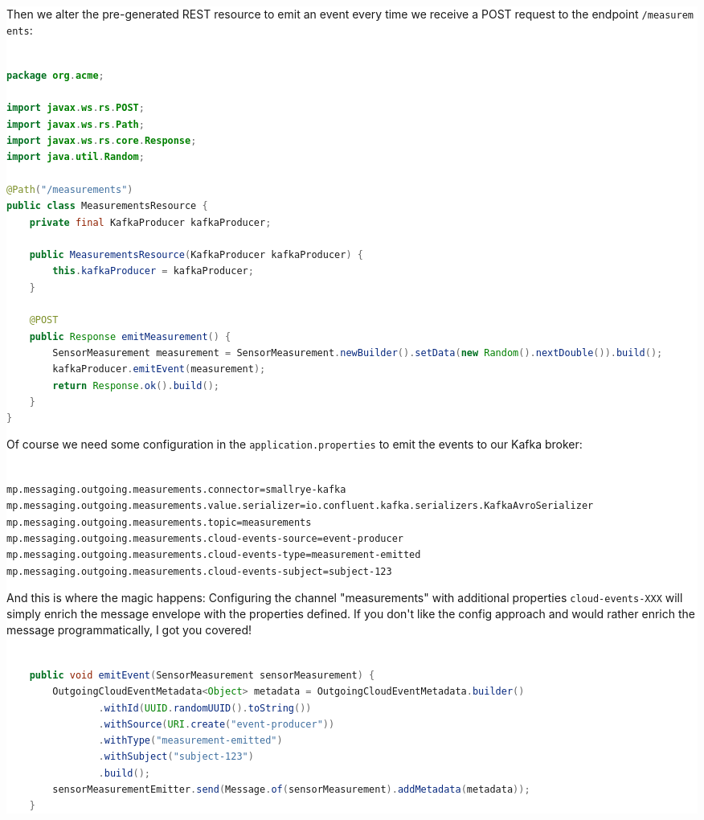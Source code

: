 Then we alter the pre-generated REST resource to emit an event every time we receive a POST request to the endpoint `/measurements`:

```java

package org.acme;

import javax.ws.rs.POST;
import javax.ws.rs.Path;
import javax.ws.rs.core.Response;
import java.util.Random;

@Path("/measurements")
public class MeasurementsResource {
    private final KafkaProducer kafkaProducer;

    public MeasurementsResource(KafkaProducer kafkaProducer) {
        this.kafkaProducer = kafkaProducer;
    }

    @POST
    public Response emitMeasurement() {
        SensorMeasurement measurement = SensorMeasurement.newBuilder().setData(new Random().nextDouble()).build();
        kafkaProducer.emitEvent(measurement);
        return Response.ok().build();
    }
}

```

Of course we need some configuration in the `application.properties` to emit the events to our Kafka broker:

```properties

mp.messaging.outgoing.measurements.connector=smallrye-kafka
mp.messaging.outgoing.measurements.value.serializer=io.confluent.kafka.serializers.KafkaAvroSerializer
mp.messaging.outgoing.measurements.topic=measurements
mp.messaging.outgoing.measurements.cloud-events-source=event-producer
mp.messaging.outgoing.measurements.cloud-events-type=measurement-emitted
mp.messaging.outgoing.measurements.cloud-events-subject=subject-123

```

And this is where the magic happens: Configuring the channel "measurements" with additional properties `cloud-events-XXX` will simply enrich the message envelope with the properties defined. If you don't like the config approach and would rather enrich the message programmatically, I got you covered!

```java

    public void emitEvent(SensorMeasurement sensorMeasurement) {
        OutgoingCloudEventMetadata<Object> metadata = OutgoingCloudEventMetadata.builder()
                .withId(UUID.randomUUID().toString())
                .withSource(URI.create("event-producer"))
                .withType("measurement-emitted")
                .withSubject("subject-123")
                .build();
        sensorMeasurementEmitter.send(Message.of(sensorMeasurement).addMetadata(metadata));
    }

```
